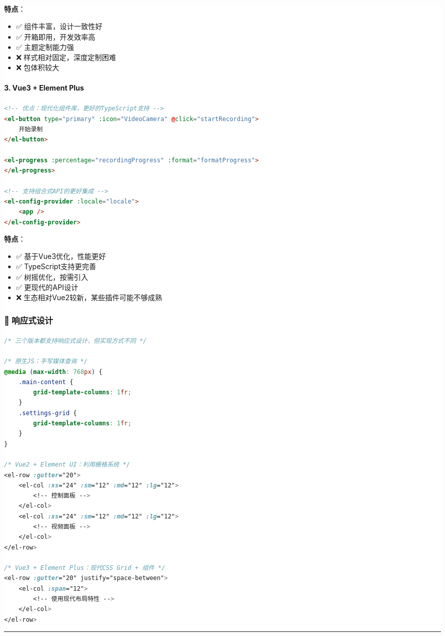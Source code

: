 **特点**：
- ✅ 组件丰富，设计一致性好
- ✅ 开箱即用，开发效率高
- ✅ 主题定制能力强
- ❌ 样式相对固定，深度定制困难
- ❌ 包体积较大

#### **3. Vue3 + Element Plus**
```html
<!-- 优点：现代化组件库，更好的TypeScript支持 -->
<el-button type="primary" :icon="VideoCamera" @click="startRecording">
    开始录制
</el-button>

<el-progress :percentage="recordingProgress" :format="formatProgress">
</el-progress>

<!-- 支持组合式API的更好集成 -->
<el-config-provider :locale="locale">
    <app />
</el-config-provider>
```

**特点**：
- ✅ 基于Vue3优化，性能更好
- ✅ TypeScript支持更完善
- ✅ 树摇优化，按需引入
- ✅ 更现代的API设计
- ❌ 生态相对Vue2较新，某些插件可能不够成熟

### 🎨 **响应式设计**

```css
/* 三个版本都支持响应式设计，但实现方式不同 */

/* 原生JS：手写媒体查询 */
@media (max-width: 768px) {
    .main-content {
        grid-template-columns: 1fr;
    }
    .settings-grid {
        grid-template-columns: 1fr;
    }
}

/* Vue2 + Element UI：利用栅格系统 */
<el-row :gutter="20">
    <el-col :xs="24" :sm="12" :md="12" :lg="12">
        <!-- 控制面板 -->
    </el-col>
    <el-col :xs="24" :sm="12" :md="12" :lg="12">
        <!-- 视频面板 -->
    </el-col>
</el-row>

/* Vue3 + Element Plus：现代CSS Grid + 组件 */
<el-row :gutter="20" justify="space-between">
    <el-col :span="12">
        <!-- 使用现代布局特性 -->
    </el-col>
</el-row>
```

---